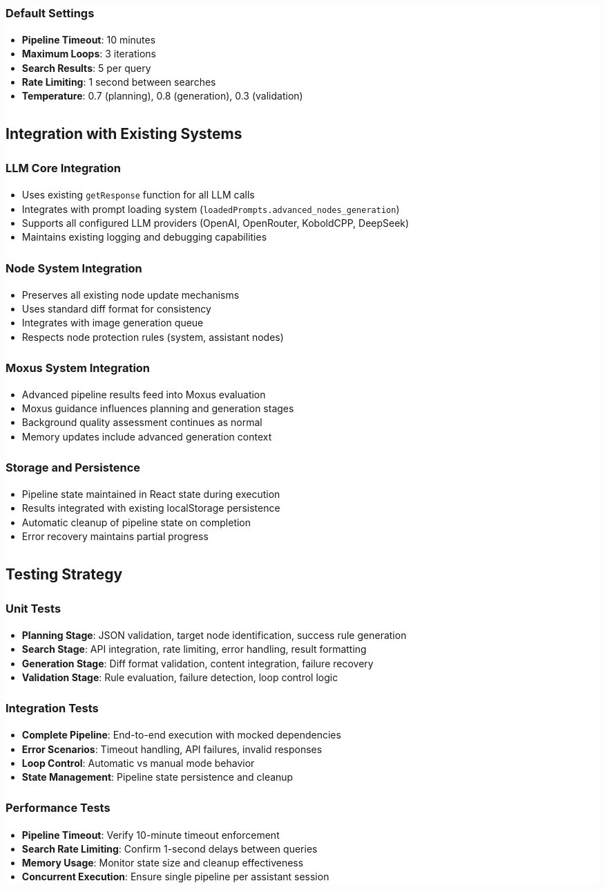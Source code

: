 ### Default Settings
- **Pipeline Timeout**: 10 minutes
- **Maximum Loops**: 3 iterations
- **Search Results**: 5 per query
- **Rate Limiting**: 1 second between searches
- **Temperature**: 0.7 (planning), 0.8 (generation), 0.3 (validation)

## Integration with Existing Systems

### LLM Core Integration
- Uses existing `getResponse` function for all LLM calls
- Integrates with prompt loading system (`loadedPrompts.advanced_nodes_generation`)
- Supports all configured LLM providers (OpenAI, OpenRouter, KoboldCPP, DeepSeek)
- Maintains existing logging and debugging capabilities

### Node System Integration
- Preserves all existing node update mechanisms
- Uses standard diff format for consistency
- Integrates with image generation queue
- Respects node protection rules (system, assistant nodes)

### Moxus System Integration
- Advanced pipeline results feed into Moxus evaluation
- Moxus guidance influences planning and generation stages
- Background quality assessment continues as normal
- Memory updates include advanced generation context

### Storage and Persistence
- Pipeline state maintained in React state during execution
- Results integrated with existing localStorage persistence
- Automatic cleanup of pipeline state on completion
- Error recovery maintains partial progress

## Testing Strategy

### Unit Tests
- **Planning Stage**: JSON validation, target node identification, success rule generation
- **Search Stage**: API integration, rate limiting, error handling, result formatting
- **Generation Stage**: Diff format validation, content integration, failure recovery
- **Validation Stage**: Rule evaluation, failure detection, loop control logic

### Integration Tests
- **Complete Pipeline**: End-to-end execution with mocked dependencies
- **Error Scenarios**: Timeout handling, API failures, invalid responses
- **Loop Control**: Automatic vs manual mode behavior
- **State Management**: Pipeline state persistence and cleanup

### Performance Tests
- **Pipeline Timeout**: Verify 10-minute timeout enforcement
- **Search Rate Limiting**: Confirm 1-second delays between queries
- **Memory Usage**: Monitor state size and cleanup effectiveness
- **Concurrent Execution**: Ensure single pipeline per assistant session
